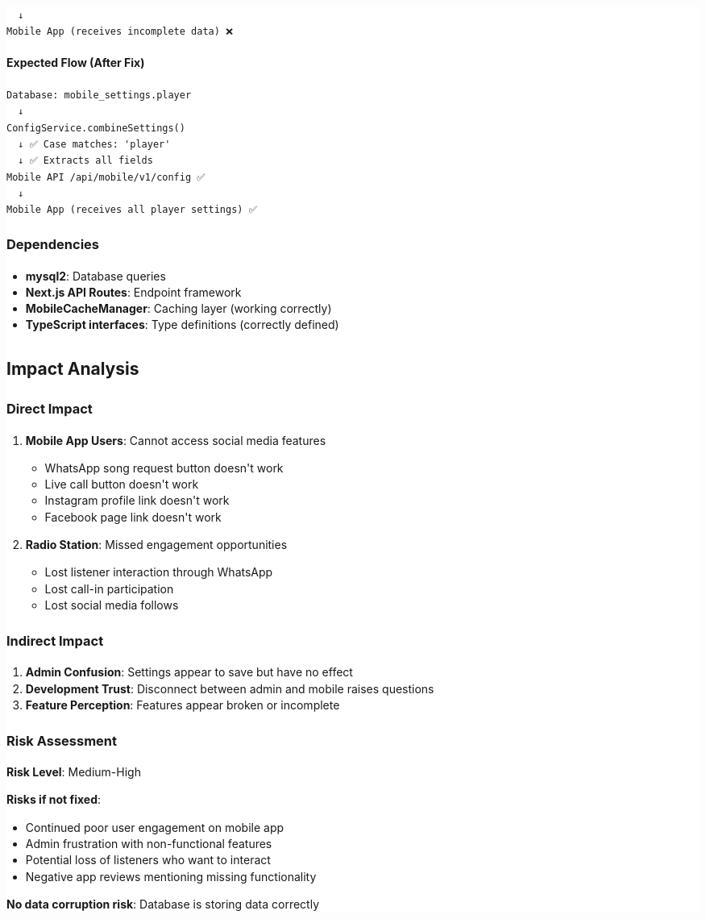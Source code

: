 ```
  ↓
Mobile App (receives incomplete data) ❌
```

#### Expected Flow (After Fix)
```
Database: mobile_settings.player
  ↓
ConfigService.combineSettings()
  ↓ ✅ Case matches: 'player'
  ↓ ✅ Extracts all fields
Mobile API /api/mobile/v1/config ✅
  ↓
Mobile App (receives all player settings) ✅
```

### Dependencies
- **mysql2**: Database queries
- **Next.js API Routes**: Endpoint framework
- **MobileCacheManager**: Caching layer (working correctly)
- **TypeScript interfaces**: Type definitions (correctly defined)

## Impact Analysis

### Direct Impact
1. **Mobile App Users**: Cannot access social media features
   - WhatsApp song request button doesn't work
   - Live call button doesn't work
   - Instagram profile link doesn't work
   - Facebook page link doesn't work

2. **Radio Station**: Missed engagement opportunities
   - Lost listener interaction through WhatsApp
   - Lost call-in participation
   - Lost social media follows

### Indirect Impact
1. **Admin Confusion**: Settings appear to save but have no effect
2. **Development Trust**: Disconnect between admin and mobile raises questions
3. **Feature Perception**: Features appear broken or incomplete

### Risk Assessment
**Risk Level**: Medium-High

**Risks if not fixed**:
- Continued poor user engagement on mobile app
- Admin frustration with non-functional features
- Potential loss of listeners who want to interact
- Negative app reviews mentioning missing functionality

**No data corruption risk**: Database is storing data correctly
